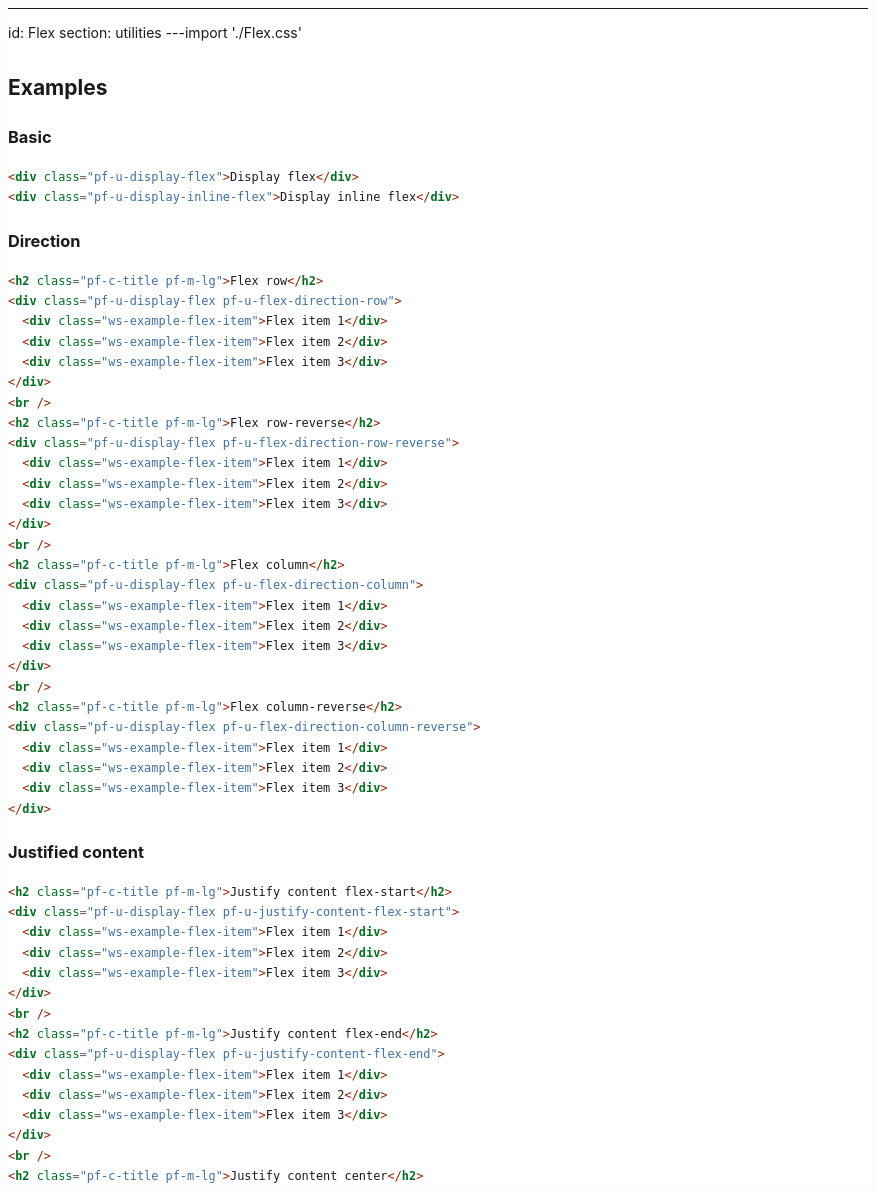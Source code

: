 ---
id: Flex
section: utilities
---import './Flex.css'

## Examples

### Basic

```html
<div class="pf-u-display-flex">Display flex</div>
<div class="pf-u-display-inline-flex">Display inline flex</div>
```

### Direction

```html
<h2 class="pf-c-title pf-m-lg">Flex row</h2>
<div class="pf-u-display-flex pf-u-flex-direction-row">
  <div class="ws-example-flex-item">Flex item 1</div>
  <div class="ws-example-flex-item">Flex item 2</div>
  <div class="ws-example-flex-item">Flex item 3</div>
</div>
<br />
<h2 class="pf-c-title pf-m-lg">Flex row-reverse</h2>
<div class="pf-u-display-flex pf-u-flex-direction-row-reverse">
  <div class="ws-example-flex-item">Flex item 1</div>
  <div class="ws-example-flex-item">Flex item 2</div>
  <div class="ws-example-flex-item">Flex item 3</div>
</div>
<br />
<h2 class="pf-c-title pf-m-lg">Flex column</h2>
<div class="pf-u-display-flex pf-u-flex-direction-column">
  <div class="ws-example-flex-item">Flex item 1</div>
  <div class="ws-example-flex-item">Flex item 2</div>
  <div class="ws-example-flex-item">Flex item 3</div>
</div>
<br />
<h2 class="pf-c-title pf-m-lg">Flex column-reverse</h2>
<div class="pf-u-display-flex pf-u-flex-direction-column-reverse">
  <div class="ws-example-flex-item">Flex item 1</div>
  <div class="ws-example-flex-item">Flex item 2</div>
  <div class="ws-example-flex-item">Flex item 3</div>
</div>
```

### Justified content

```html
<h2 class="pf-c-title pf-m-lg">Justify content flex-start</h2>
<div class="pf-u-display-flex pf-u-justify-content-flex-start">
  <div class="ws-example-flex-item">Flex item 1</div>
  <div class="ws-example-flex-item">Flex item 2</div>
  <div class="ws-example-flex-item">Flex item 3</div>
</div>
<br />
<h2 class="pf-c-title pf-m-lg">Justify content flex-end</h2>
<div class="pf-u-display-flex pf-u-justify-content-flex-end">
  <div class="ws-example-flex-item">Flex item 1</div>
  <div class="ws-example-flex-item">Flex item 2</div>
  <div class="ws-example-flex-item">Flex item 3</div>
</div>
<br />
<h2 class="pf-c-title pf-m-lg">Justify content center</h2>
```